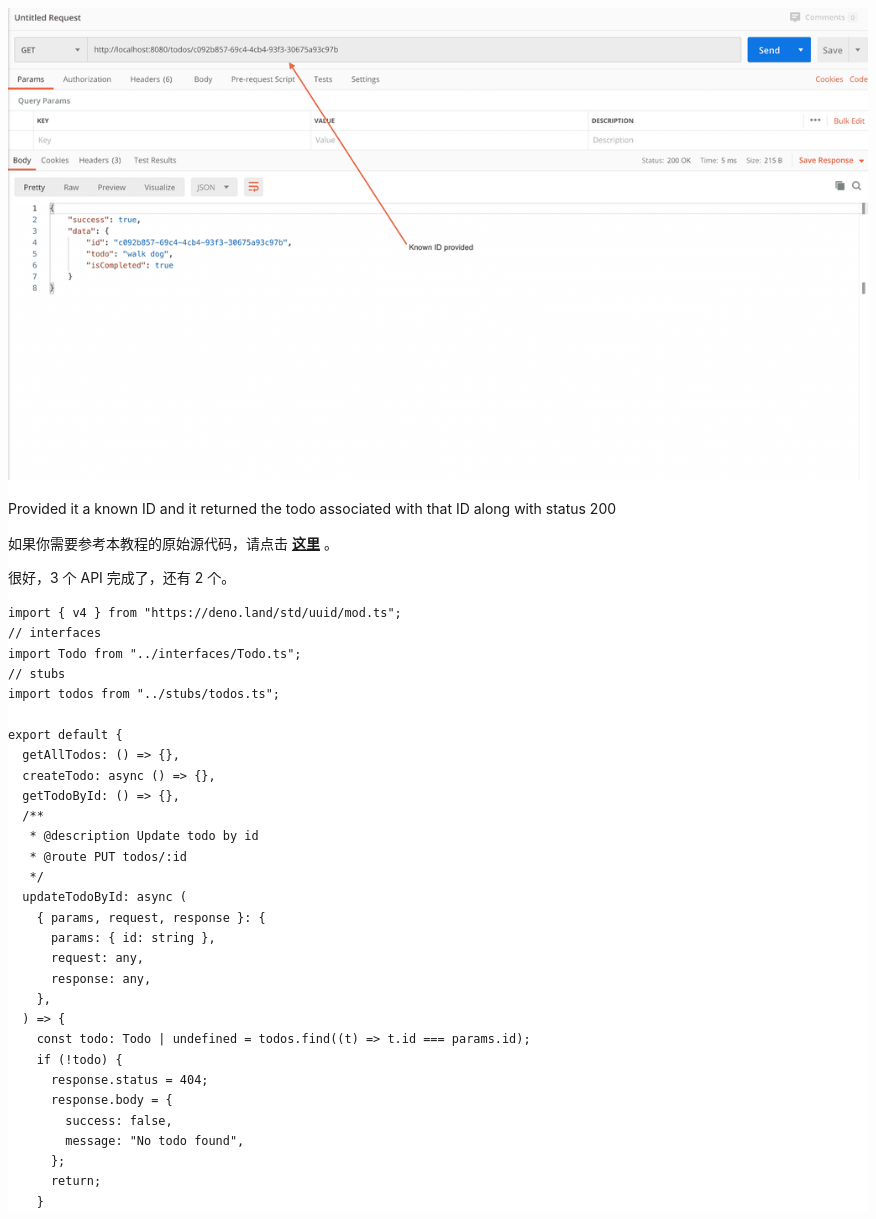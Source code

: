 ![Screenshot-2020-05-29-at-02.41.36](img/ad6cb219863c1f29cb4504758c57ea73.png)

Provided it a known ID and it returned the todo associated with that ID along with status 200

如果你需要参考本教程的原始源代码，请点击 [**这里**](https://github.com/adeelibr/deno-playground/tree/master/chapter_1:oak) 。

很好，3 个 API 完成了，还有 2 个。

```
import { v4 } from "https://deno.land/std/uuid/mod.ts";
// interfaces
import Todo from "../interfaces/Todo.ts";
// stubs
import todos from "../stubs/todos.ts";

export default {
  getAllTodos: () => {},
  createTodo: async () => {},
  getTodoById: () => {},
  /**
   * @description Update todo by id
   * @route PUT todos/:id
   */
  updateTodoById: async (
    { params, request, response }: {
      params: { id: string },
      request: any,
      response: any,
    },
  ) => {
    const todo: Todo | undefined = todos.find((t) => t.id === params.id);
    if (!todo) {
      response.status = 404;
      response.body = {
        success: false,
        message: "No todo found",
      };
      return;
    }

```